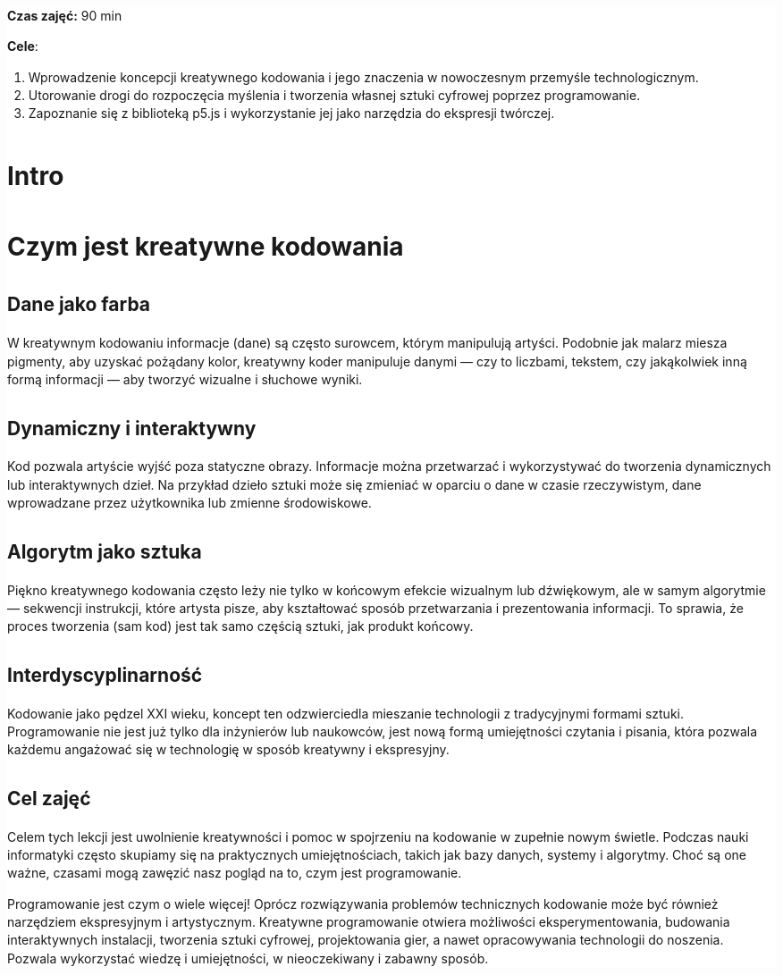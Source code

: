 **Czas zajęć:**
90 min

**Cele**:
1. Wprowadzenie koncepcji kreatywnego kodowania i jego znaczenia w nowoczesnym przemyśle technologicznym.
2. Utorowanie drogi do rozpoczęcia myślenia i tworzenia własnej sztuki cyfrowej poprzez programowanie.
3. Zapoznanie się z biblioteką p5.js i wykorzystanie jej jako narzędzia do ekspresji twórczej.

# Intro

# Czym jest kreatywne kodowania

## Dane jako farba
W kreatywnym kodowaniu informacje (dane) są często surowcem, którym manipulują artyści. Podobnie jak malarz miesza pigmenty, aby uzyskać pożądany kolor, kreatywny koder manipuluje danymi — czy to liczbami, tekstem, czy jakąkolwiek inną formą informacji — aby tworzyć wizualne i słuchowe wyniki.

## Dynamiczny i interaktywny
Kod pozwala artyście wyjść poza statyczne obrazy. Informacje można przetwarzać i wykorzystywać do tworzenia dynamicznych lub interaktywnych dzieł. Na przykład dzieło sztuki może się zmieniać w oparciu o dane w czasie rzeczywistym, dane wprowadzane przez użytkownika lub zmienne środowiskowe.

## Algorytm jako sztuka
Piękno kreatywnego kodowania często leży nie tylko w końcowym efekcie wizualnym lub dźwiękowym, ale w samym algorytmie — sekwencji instrukcji, które artysta pisze, aby kształtować sposób przetwarzania i prezentowania informacji. To sprawia, że ​​proces tworzenia (sam kod) jest tak samo częścią sztuki, jak produkt końcowy.

## Interdyscyplinarność
Kodowanie jako pędzel XXI wieku, koncept ten odzwierciedla mieszanie technologii z tradycyjnymi formami sztuki. Programowanie nie jest już tylko dla inżynierów lub naukowców, jest nową formą umiejętności czytania i pisania, która pozwala każdemu angażować się w technologię w sposób kreatywny i ekspresyjny.

## Cel zajęć
Celem tych lekcji jest uwolnienie kreatywności i pomoc w spojrzeniu na kodowanie w zupełnie nowym świetle. Podczas
nauki informatyki często skupiamy się na praktycznych umiejętnościach, takich jak bazy danych, systemy i algorytmy.
Choć są one ważne, czasami mogą zawęzić nasz pogląd na to, czym jest programowanie.

Programowanie jest czym o wiele więcej! Oprócz rozwiązywania problemów technicznych kodowanie może być również
narzędziem ekspresyjnym i artystycznym. Kreatywne programowanie otwiera możliwości eksperymentowania, budowania
interaktywnych instalacji, tworzenia sztuki cyfrowej, projektowania gier, a nawet opracowywania technologii do noszenia. Pozwala wykorzystać wiedzę i umiejętności, w nieoczekiwany i zabawny sposób.
